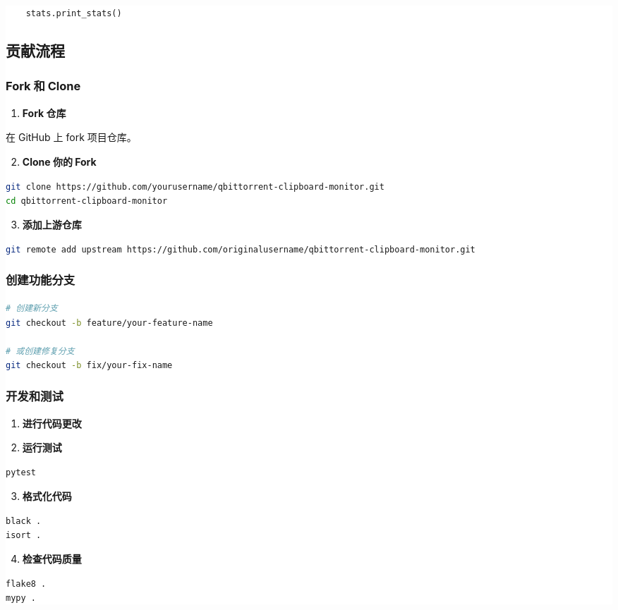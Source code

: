 ```python
    stats.print_stats()
```

## 贡献流程

### Fork 和 Clone

1. **Fork 仓库**

在 GitHub 上 fork 项目仓库。

2. **Clone 你的 Fork**

```bash
git clone https://github.com/yourusername/qbittorrent-clipboard-monitor.git
cd qbittorrent-clipboard-monitor
```

3. **添加上游仓库**

```bash
git remote add upstream https://github.com/originalusername/qbittorrent-clipboard-monitor.git
```

### 创建功能分支

```bash
# 创建新分支
git checkout -b feature/your-feature-name

# 或创建修复分支
git checkout -b fix/your-fix-name
```

### 开发和测试

1. **进行代码更改**

2. **运行测试**

```bash
pytest
```

3. **格式化代码**

```bash
black .
isort .
```

4. **检查代码质量**

```bash
flake8 .
mypy .
```
